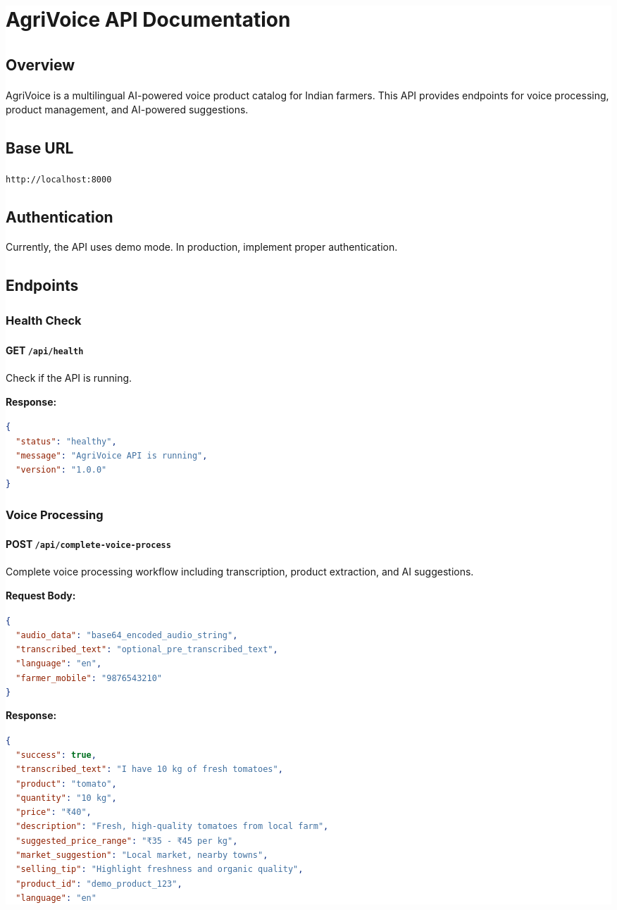 # AgriVoice API Documentation

## Overview

AgriVoice is a multilingual AI-powered voice product catalog for Indian farmers. This API provides endpoints for voice processing, product management, and AI-powered suggestions.

## Base URL

```
http://localhost:8000
```

## Authentication

Currently, the API uses demo mode. In production, implement proper authentication.

## Endpoints

### Health Check

#### GET `/api/health`

Check if the API is running.

**Response:**
```json
{
  "status": "healthy",
  "message": "AgriVoice API is running",
  "version": "1.0.0"
}
```

### Voice Processing

#### POST `/api/complete-voice-process`

Complete voice processing workflow including transcription, product extraction, and AI suggestions.

**Request Body:**
```json
{
  "audio_data": "base64_encoded_audio_string",
  "transcribed_text": "optional_pre_transcribed_text",
  "language": "en",
  "farmer_mobile": "9876543210"
}
```

**Response:**
```json
{
  "success": true,
  "transcribed_text": "I have 10 kg of fresh tomatoes",
  "product": "tomato",
  "quantity": "10 kg",
  "price": "₹40",
  "description": "Fresh, high-quality tomatoes from local farm",
  "suggested_price_range": "₹35 - ₹45 per kg",
  "market_suggestion": "Local market, nearby towns",
  "selling_tip": "Highlight freshness and organic quality",
  "product_id": "demo_product_123",
  "language": "en"
```